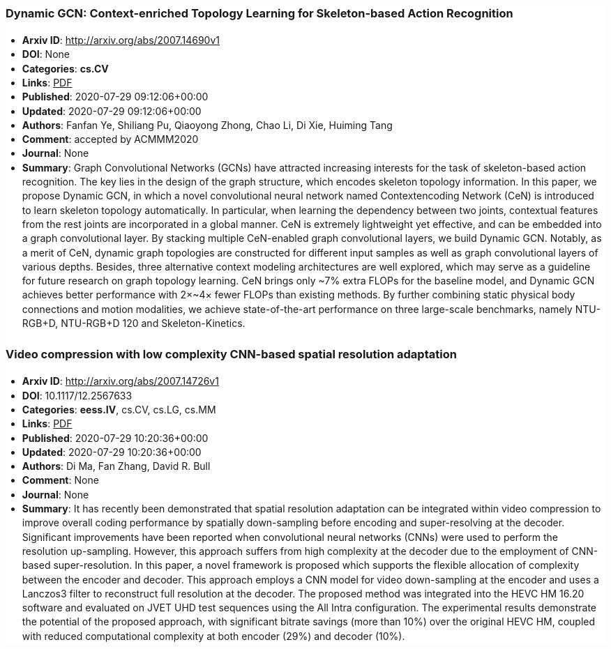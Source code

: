 

### Dynamic GCN: Context-enriched Topology Learning for Skeleton-based Action Recognition
- **Arxiv ID**: http://arxiv.org/abs/2007.14690v1
- **DOI**: None
- **Categories**: **cs.CV**
- **Links**: [PDF](http://arxiv.org/pdf/2007.14690v1)
- **Published**: 2020-07-29 09:12:06+00:00
- **Updated**: 2020-07-29 09:12:06+00:00
- **Authors**: Fanfan Ye, Shiliang Pu, Qiaoyong Zhong, Chao Li, Di Xie, Huiming Tang
- **Comment**: accepted by ACMMM2020
- **Journal**: None
- **Summary**: Graph Convolutional Networks (GCNs) have attracted increasing interests for the task of skeleton-based action recognition. The key lies in the design of the graph structure, which encodes skeleton topology information. In this paper, we propose Dynamic GCN, in which a novel convolutional neural network named Contextencoding Network (CeN) is introduced to learn skeleton topology automatically. In particular, when learning the dependency between two joints, contextual features from the rest joints are incorporated in a global manner. CeN is extremely lightweight yet effective, and can be embedded into a graph convolutional layer. By stacking multiple CeN-enabled graph convolutional layers, we build Dynamic GCN. Notably, as a merit of CeN, dynamic graph topologies are constructed for different input samples as well as graph convolutional layers of various depths. Besides, three alternative context modeling architectures are well explored, which may serve as a guideline for future research on graph topology learning. CeN brings only ~7% extra FLOPs for the baseline model, and Dynamic GCN achieves better performance with $2\times$~$4\times$ fewer FLOPs than existing methods. By further combining static physical body connections and motion modalities, we achieve state-of-the-art performance on three large-scale benchmarks, namely NTU-RGB+D, NTU-RGB+D 120 and Skeleton-Kinetics.



### Video compression with low complexity CNN-based spatial resolution adaptation
- **Arxiv ID**: http://arxiv.org/abs/2007.14726v1
- **DOI**: 10.1117/12.2567633
- **Categories**: **eess.IV**, cs.CV, cs.LG, cs.MM
- **Links**: [PDF](http://arxiv.org/pdf/2007.14726v1)
- **Published**: 2020-07-29 10:20:36+00:00
- **Updated**: 2020-07-29 10:20:36+00:00
- **Authors**: Di Ma, Fan Zhang, David R. Bull
- **Comment**: None
- **Journal**: None
- **Summary**: It has recently been demonstrated that spatial resolution adaptation can be integrated within video compression to improve overall coding performance by spatially down-sampling before encoding and super-resolving at the decoder. Significant improvements have been reported when convolutional neural networks (CNNs) were used to perform the resolution up-sampling. However, this approach suffers from high complexity at the decoder due to the employment of CNN-based super-resolution. In this paper, a novel framework is proposed which supports the flexible allocation of complexity between the encoder and decoder. This approach employs a CNN model for video down-sampling at the encoder and uses a Lanczos3 filter to reconstruct full resolution at the decoder. The proposed method was integrated into the HEVC HM 16.20 software and evaluated on JVET UHD test sequences using the All Intra configuration. The experimental results demonstrate the potential of the proposed approach, with significant bitrate savings (more than 10%) over the original HEVC HM, coupled with reduced computational complexity at both encoder (29%) and decoder (10%).
